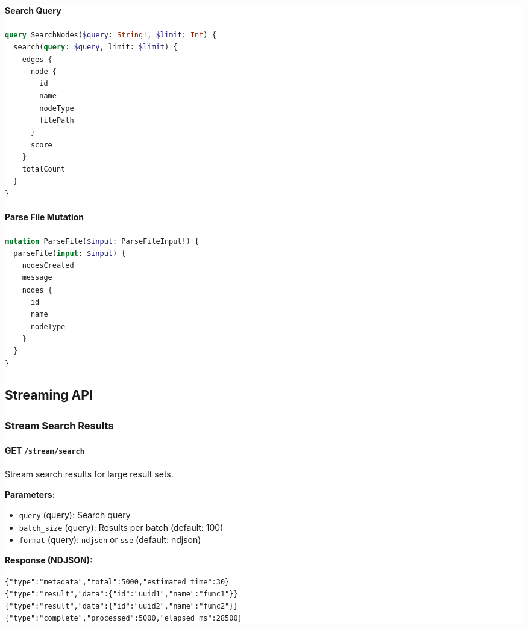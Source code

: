 ```graphql
```

#### Search Query

```graphql
query SearchNodes($query: String!, $limit: Int) {
  search(query: $query, limit: $limit) {
    edges {
      node {
        id
        name
        nodeType
        filePath
      }
      score
    }
    totalCount
  }
}
```

#### Parse File Mutation

```graphql
mutation ParseFile($input: ParseFileInput!) {
  parseFile(input: $input) {
    nodesCreated
    message
    nodes {
      id
      name
      nodeType
    }
  }
}
```

## Streaming API

### Stream Search Results

#### GET `/stream/search`

Stream search results for large result sets.

**Parameters:**
- `query` (query): Search query
- `batch_size` (query): Results per batch (default: 100)
- `format` (query): `ndjson` or `sse` (default: ndjson)

**Response (NDJSON):**
```
{"type":"metadata","total":5000,"estimated_time":30}
{"type":"result","data":{"id":"uuid1","name":"func1"}}
{"type":"result","data":{"id":"uuid2","name":"func2"}}
{"type":"complete","processed":5000,"elapsed_ms":28500}
```
